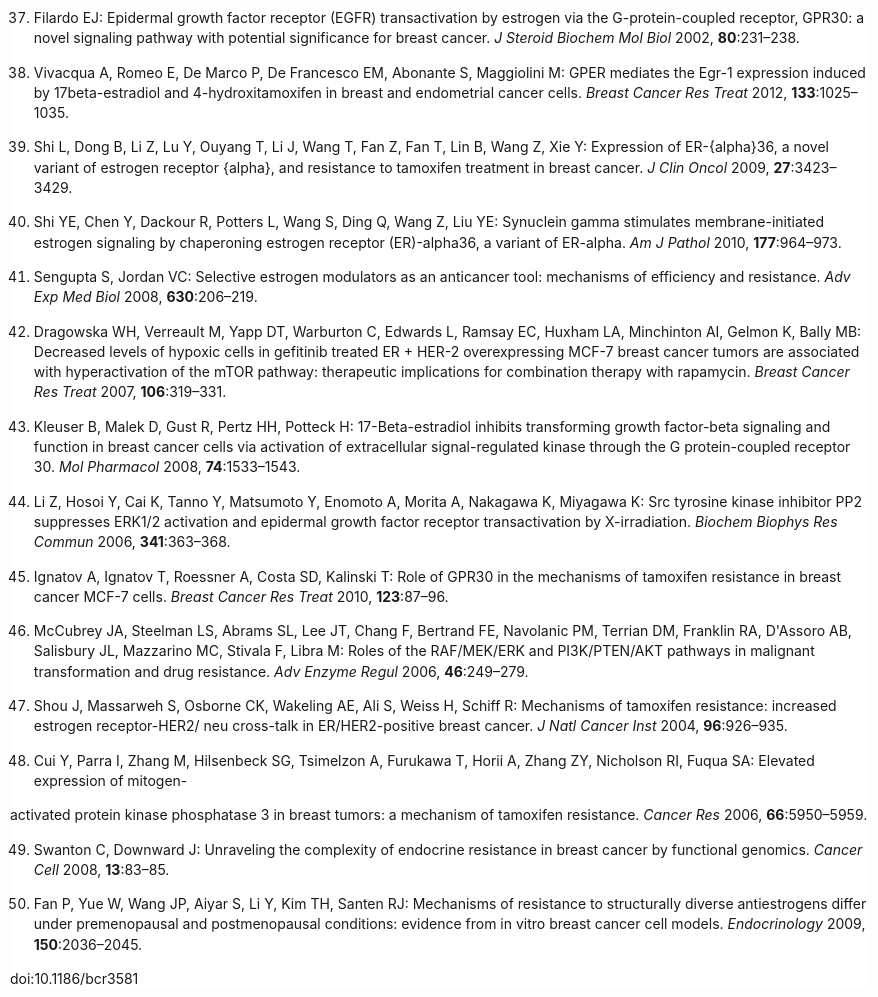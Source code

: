 37. Filardo EJ: Epidermal growth factor receptor (EGFR) transactivation by estrogen via the G-protein-coupled receptor, GPR30: a novel signaling pathway with potential significance for breast cancer. *J Steroid Biochem Mol Biol* 2002, **80**:231–238.

38. Vivacqua A, Romeo E, De Marco P, De Francesco EM, Abonante S, Maggiolini M: GPER mediates the Egr-1 expression induced by 17beta-estradiol and 4-hydroxitamoxifen in breast and endometrial cancer cells. *Breast Cancer Res Treat* 2012, **133**:1025–1035.

39. Shi L, Dong B, Li Z, Lu Y, Ouyang T, Li J, Wang T, Fan Z, Fan T, Lin B, Wang Z, Xie Y: Expression of ER-{alpha}36, a novel variant of estrogen receptor {alpha}, and resistance to tamoxifen treatment in breast cancer. *J Clin Oncol* 2009, **27**:3423–3429.

40. Shi YE, Chen Y, Dackour R, Potters L, Wang S, Ding Q, Wang Z, Liu YE: Synuclein gamma stimulates membrane-initiated estrogen signaling by chaperoning estrogen receptor (ER)-alpha36, a variant of ER-alpha. *Am J Pathol* 2010, **177**:964–973.

41. Sengupta S, Jordan VC: Selective estrogen modulators as an anticancer tool: mechanisms of efficiency and resistance. *Adv Exp Med Biol* 2008, **630**:206–219.

42. Dragowska WH, Verreault M, Yapp DT, Warburton C, Edwards L, Ramsay EC, Huxham LA, Minchinton AI, Gelmon K, Bally MB: Decreased levels of hypoxic cells in gefitinib treated ER + HER-2 overexpressing MCF-7 breast cancer tumors are associated with hyperactivation of the mTOR pathway: therapeutic implications for combination therapy with rapamycin. *Breast Cancer Res Treat* 2007, **106**:319–331.

43. Kleuser B, Malek D, Gust R, Pertz HH, Potteck H: 17-Beta-estradiol inhibits transforming growth factor-beta signaling and function in breast cancer cells via activation of extracellular signal-regulated kinase through the G protein-coupled receptor 30. *Mol Pharmacol* 2008, **74**:1533–1543.

44. Li Z, Hosoi Y, Cai K, Tanno Y, Matsumoto Y, Enomoto A, Morita A, Nakagawa K, Miyagawa K: Src tyrosine kinase inhibitor PP2 suppresses ERK1/2 activation and epidermal growth factor receptor transactivation by X-irradiation. *Biochem Biophys Res Commun* 2006, **341**:363–368.

45. Ignatov A, Ignatov T, Roessner A, Costa SD, Kalinski T: Role of GPR30 in the mechanisms of tamoxifen resistance in breast cancer MCF-7 cells. *Breast Cancer Res Treat* 2010, **123**:87–96.

46. McCubrey JA, Steelman LS, Abrams SL, Lee JT, Chang F, Bertrand FE, Navolanic PM, Terrian DM, Franklin RA, D'Assoro AB, Salisbury JL, Mazzarino MC, Stivala F, Libra M: Roles of the RAF/MEK/ERK and PI3K/PTEN/AKT pathways in malignant transformation and drug resistance. *Adv Enzyme Regul* 2006, **46**:249–279.

47. Shou J, Massarweh S, Osborne CK, Wakeling AE, Ali S, Weiss H, Schiff R: Mechanisms of tamoxifen resistance: increased estrogen receptor-HER2/ neu cross-talk in ER/HER2-positive breast cancer. *J Natl Cancer Inst* 2004, **96**:926–935.

48. Cui Y, Parra I, Zhang M, Hilsenbeck SG, Tsimelzon A, Furukawa T, Horii A, Zhang ZY, Nicholson RI, Fuqua SA: Elevated expression of mitogen-

activated protein kinase phosphatase 3 in breast tumors: a mechanism of tamoxifen resistance. *Cancer Res* 2006, **66**:5950–5959.

49. Swanton C, Downward J: Unraveling the complexity of endocrine resistance in breast cancer by functional genomics. *Cancer Cell* 2008, **13**:83–85.

50. Fan P, Yue W, Wang JP, Aiyar S, Li Y, Kim TH, Santen RJ: Mechanisms of resistance to structurally diverse antiestrogens differ under premenopausal and postmenopausal conditions: evidence from in vitro breast cancer cell models. *Endocrinology* 2009, **150**:2036–2045.

doi:10.1186/bcr3581
